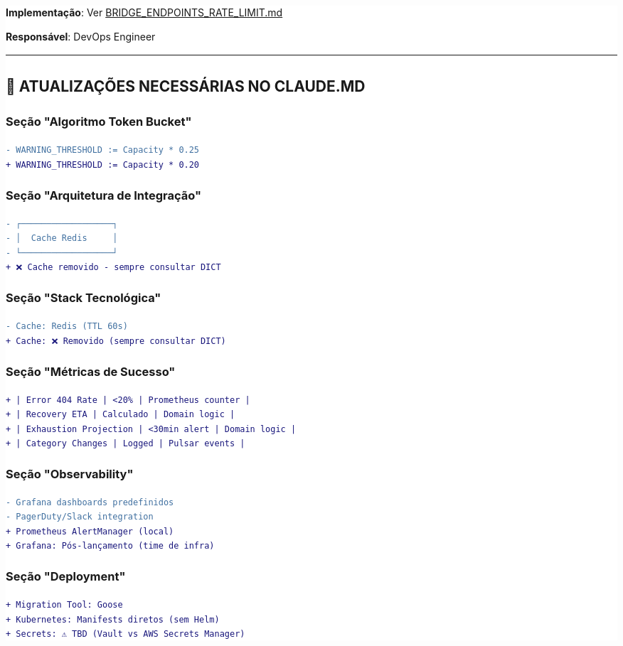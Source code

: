 **Implementação**: Ver [BRIDGE_ENDPOINTS_RATE_LIMIT.md](./.claude/BRIDGE_ENDPOINTS_RATE_LIMIT.md#autenticação-e-segurança)

**Responsável**: DevOps Engineer

---

## 📝 ATUALIZAÇÕES NECESSÁRIAS NO CLAUDE.MD

### Seção "Algoritmo Token Bucket"
```diff
- WARNING_THRESHOLD := Capacity * 0.25
+ WARNING_THRESHOLD := Capacity * 0.20
```

### Seção "Arquitetura de Integração"
```diff
- ┌──────────────────┐
- │  Cache Redis     │
- └──────────────────┘
+ ❌ Cache removido - sempre consultar DICT
```

### Seção "Stack Tecnológica"
```diff
- Cache: Redis (TTL 60s)
+ Cache: ❌ Removido (sempre consultar DICT)
```

### Seção "Métricas de Sucesso"
```diff
+ | Error 404 Rate | <20% | Prometheus counter |
+ | Recovery ETA | Calculado | Domain logic |
+ | Exhaustion Projection | <30min alert | Domain logic |
+ | Category Changes | Logged | Pulsar events |
```

### Seção "Observability"
```diff
- Grafana dashboards predefinidos
- PagerDuty/Slack integration
+ Prometheus AlertManager (local)
+ Grafana: Pós-lançamento (time de infra)
```

### Seção "Deployment"
```diff
+ Migration Tool: Goose
+ Kubernetes: Manifests diretos (sem Helm)
+ Secrets: ⚠️ TBD (Vault vs AWS Secrets Manager)
```
